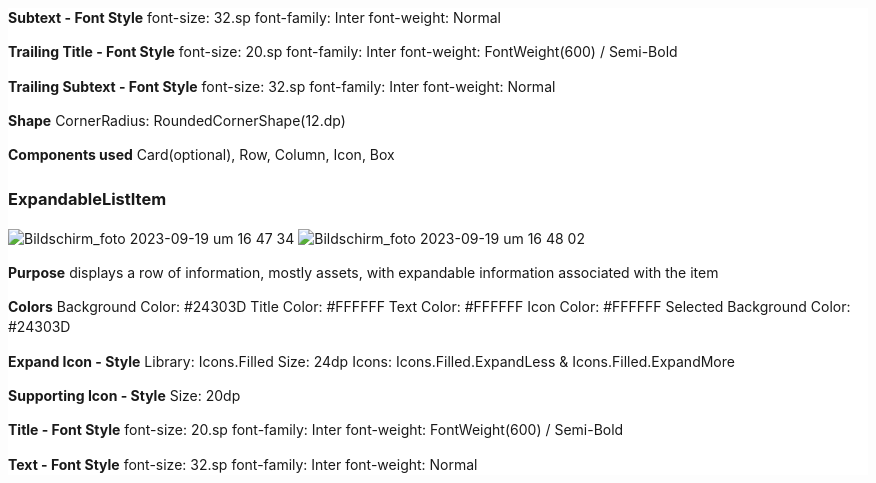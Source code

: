 **Subtext - Font Style**
font-size: 32.sp
font-family: Inter
font-weight: Normal

**Trailing Title - Font Style**
font-size: 20.sp
font-family: Inter
font-weight: FontWeight(600) / Semi-Bold

**Trailing Subtext - Font Style**
font-size: 32.sp
font-family: Inter
font-weight: Normal

**Shape**
CornerRadius: RoundedCornerShape(12.dp)

**Components used**
Card(optional), Row, Column, Icon, Box

### ExpandableListItem

<img width="449" alt="Bildschirm_foto 2023-09-19 um 16 47 34" src="https://github.com/EthereumPhone/ethOS-Component-Library/assets/31884918/40e42a8c-7575-49fa-babc-0418acfa65aa">

<img width="387" alt="Bildschirm_foto 2023-09-19 um 16 48 02" src="https://github.com/EthereumPhone/ethOS-Component-Library/assets/31884918/447ff11a-66de-4221-8674-1a1fc5a61842">

**Purpose**
displays a row of information, mostly assets, with expandable information associated with the item

**Colors**
Background Color: #24303D
Title Color: #FFFFFF 
Text Color: #FFFFFF 
Icon Color: #FFFFFF 
Selected Background Color: #24303D 

**Expand Icon - Style**
Library: Icons.Filled
Size: 24dp
Icons: Icons.Filled.ExpandLess & Icons.Filled.ExpandMore

**Supporting Icon - Style**
Size: 20dp

**Title - Font Style**
font-size: 20.sp
font-family: Inter
font-weight: FontWeight(600) / Semi-Bold

**Text - Font Style**
font-size: 32.sp
font-family: Inter
font-weight: Normal
